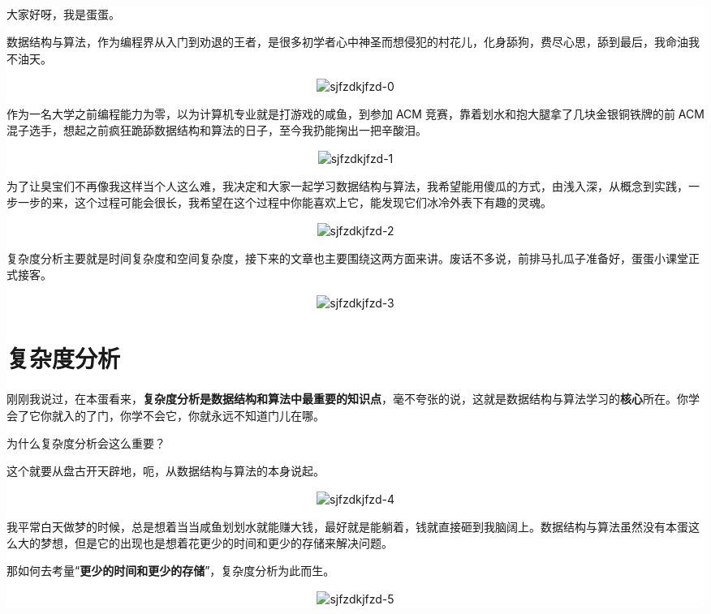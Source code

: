 大家好呀，我是蛋蛋。

数据结构与算法，作为编程界从入门到劝退的王者，是很多初学者心中神圣而想侵犯的村花儿，化身舔狗，费尽心思，舔到最后，我命油我不油天。

<div align=center>

![sjfzdkjfzd-0](https://cdn.codegoudan.com/img/sjfzdkjfzd-0.jpg)

</div>

作为一名大学之前编程能力为零，以为计算机专业就是打游戏的咸鱼，到参加 ACM 竞赛，靠着划水和抱大腿拿了几块金银铜铁牌的前 ACM 混子选手，想起之前疯狂跪舔数据结构和算法的日子，至今我扔能掬出一把辛酸泪。

<div align=center>

![sjfzdkjfzd-1](https://cdn.codegoudan.com/img/sjfzdkjfzd-1.jpg)

</div>

为了让臭宝们不再像我这样当个人这么难，我决定和大家一起学习数据结构与算法，我希望能用傻瓜的方式，由浅入深，从概念到实践，一步一步的来，这个过程可能会很长，我希望在这个过程中你能喜欢上它，能发现它们冰冷外表下有趣的灵魂。

<div align=center>

![sjfzdkjfzd-2](https://cdn.codegoudan.com/img/sjfzdkjfzd-2.jpg)

</div>

复杂度分析主要就是时间复杂度和空间复杂度，接下来的文章也主要围绕这两方面来讲。废话不多说，前排马扎瓜子准备好，蛋蛋小课堂正式接客。

<div align=center>

![sjfzdkjfzd-3](https://cdn.codegoudan.com/img/sjfzdkjfzd-3.png)

</div>



# 复杂度分析

刚刚我说过，在本蛋看来，**复杂度分析是数据结构和算法中最重要的知识点**，毫不夸张的说，这就是数据结构与算法学习的**核心**所在。你学会了它你就入的了门，你学不会它，你就永远不知道门儿在哪。

为什么复杂度分析会这么重要？

这个就要从盘古开天辟地，呃，从数据结构与算法的本身说起。

<div align=center>

![sjfzdkjfzd-4](https://cdn.codegoudan.com/img/sjfzdkjfzd-4.jpg)

</div>

我平常白天做梦的时候，总是想着当当咸鱼划划水就能赚大钱，最好就是能躺着，钱就直接砸到我脑阔上。数据结构与算法虽然没有本蛋这么大的梦想，但是它的出现也是想着花更少的时间和更少的存储来解决问题。

那如何去考量“**更少的时间和更少的存储**”，复杂度分析为此而生。

<div align=center>

![sjfzdkjfzd-5](https://cdn.codegoudan.com/img/sjfzdkjfzd-5.gif)
